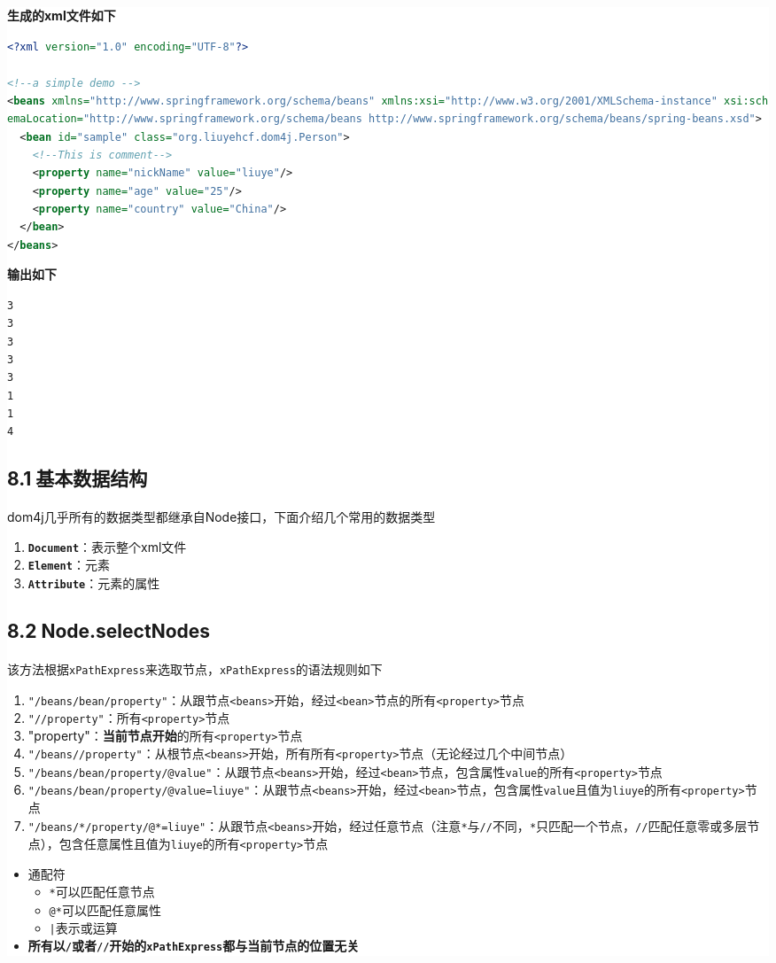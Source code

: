 ```java
```

**生成的xml文件如下**

```xml
<?xml version="1.0" encoding="UTF-8"?>

<!--a simple demo -->
<beans xmlns="http://www.springframework.org/schema/beans" xmlns:xsi="http://www.w3.org/2001/XMLSchema-instance" xsi:schemaLocation="http://www.springframework.org/schema/beans http://www.springframework.org/schema/beans/spring-beans.xsd">
  <bean id="sample" class="org.liuyehcf.dom4j.Person">
    <!--This is comment-->
    <property name="nickName" value="liuye"/>
    <property name="age" value="25"/>
    <property name="country" value="China"/>
  </bean>
</beans>

```

**输出如下**

```
3
3
3
3
3
1
1
4
```

## 8.1 基本数据结构

dom4j几乎所有的数据类型都继承自Node接口，下面介绍几个常用的数据类型

1. **`Document`**：表示整个xml文件
1. **`Element`**：元素
1. **`Attribute`**：元素的属性

## 8.2 Node.selectNodes

该方法根据`xPathExpress`来选取节点，`xPathExpress`的语法规则如下

1. `"/beans/bean/property"`：从跟节点`<beans>`开始，经过`<bean>`节点的所有`<property>`节点
1. `"//property"`：所有`<property>`节点
1. "property"：**当前节点开始**的所有`<property>`节点
1. `"/beans//property"`：从根节点`<beans>`开始，所有所有`<property>`节点（无论经过几个中间节点）
1. `"/beans/bean/property/@value"`：从跟节点`<beans>`开始，经过`<bean>`节点，包含属性`value`的所有`<property>`节点
1. `"/beans/bean/property/@value=liuye"`：从跟节点`<beans>`开始，经过`<bean>`节点，包含属性`value`且值为`liuye`的所有`<property>`节点
1. `"/beans/*/property/@*=liuye"`：从跟节点`<beans>`开始，经过任意节点（注意`*`与`//`不同，`*`只匹配一个节点，`//`匹配任意零或多层节点），包含任意属性且值为`liuye`的所有`<property>`节点
* 通配符
    * `*`可以匹配任意节点
    * `@*`可以匹配任意属性
    * `|`表示或运算
* **所有以`/`或者`//`开始的`xPathExpress`都与当前节点的位置无关**
